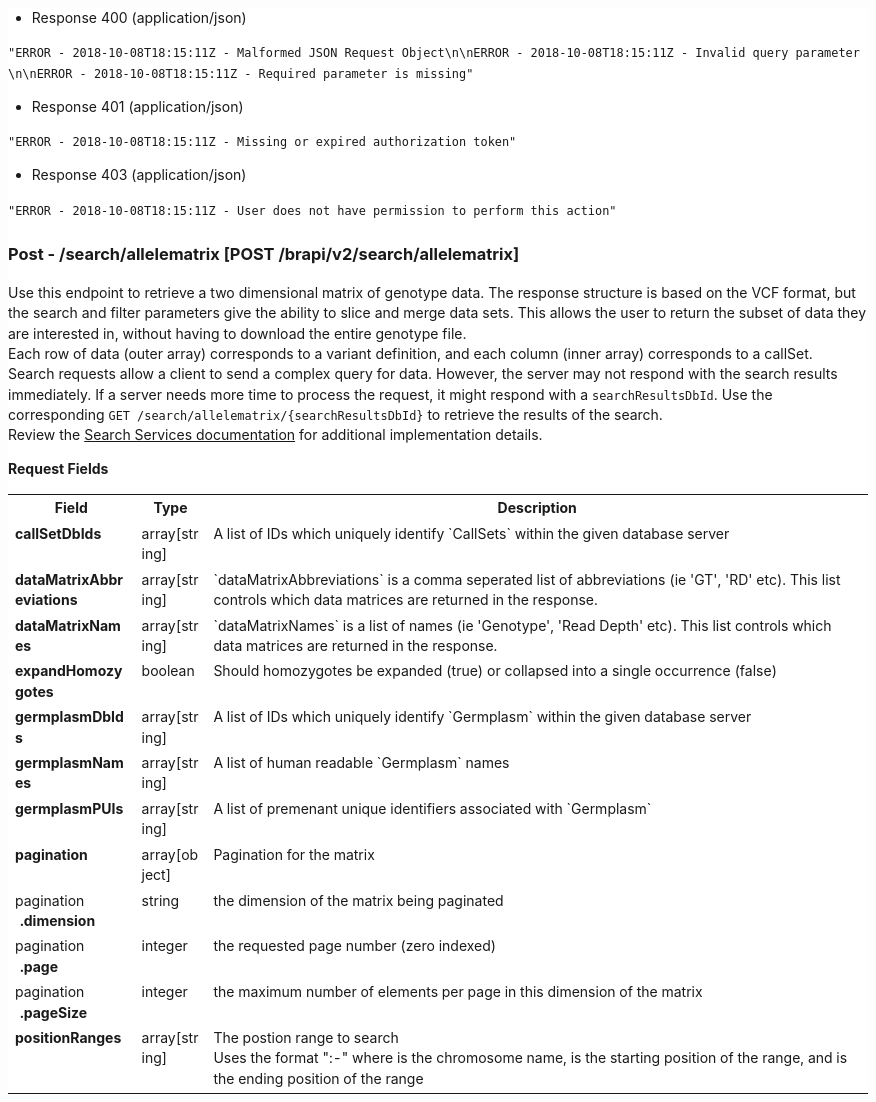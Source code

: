 + Response 400 (application/json)
```
"ERROR - 2018-10-08T18:15:11Z - Malformed JSON Request Object\n\nERROR - 2018-10-08T18:15:11Z - Invalid query parameter\n\nERROR - 2018-10-08T18:15:11Z - Required parameter is missing"
```

+ Response 401 (application/json)
```
"ERROR - 2018-10-08T18:15:11Z - Missing or expired authorization token"
```

+ Response 403 (application/json)
```
"ERROR - 2018-10-08T18:15:11Z - User does not have permission to perform this action"
```




### Post - /search/allelematrix [POST /brapi/v2/search/allelematrix]

Use this endpoint to retrieve a two dimensional matrix of genotype data. The response structure is based on the VCF format, but the search and filter parameters give the ability to slice and merge data sets. This allows the user to return the subset of data they are interested in, without having to download the entire genotype file.
<br/>Each row of data (outer array) corresponds to a variant definition, and each column (inner array) corresponds to a callSet. 
<br/>Search requests allow a client to send a complex query for data. However, the server may not respond with the search results immediately. If a server needs more time to process the request, it might respond with a `searchResultsDbId`. Use the corresponding `GET /search/allelematrix/{searchResultsDbId}` to retrieve the results of the search. 
<br/>Review the <a target="_blank" href="https://wiki.brapi.org/index.php/Search_Services#POST_Search_Entity">Search Services documentation</a> for additional implementation details.

**Request Fields** 

<table>
<tr> <th> Field </th> <th> Type </th> <th> Description </th> </tr> 
<tr><td><span style="font-weight:bold;">callSetDbIds</span></td><td>array[string]</td><td>A list of IDs which uniquely identify `CallSets` within the given database server</td></tr>
<tr><td><span style="font-weight:bold;">dataMatrixAbbreviations</span></td><td>array[string]</td><td>`dataMatrixAbbreviations` is a comma seperated list of abbreviations (ie 'GT', 'RD' etc). This list controls which data matrices are returned in the response.</td></tr>
<tr><td><span style="font-weight:bold;">dataMatrixNames</span></td><td>array[string]</td><td>`dataMatrixNames` is a list of names (ie 'Genotype', 'Read Depth' etc). This list controls which data matrices are returned in the response.</td></tr>
<tr><td><span style="font-weight:bold;">expandHomozygotes</span></td><td>boolean</td><td>Should homozygotes be expanded (true) or collapsed into a single occurrence (false)</td></tr>
<tr><td><span style="font-weight:bold;">germplasmDbIds</span></td><td>array[string]</td><td>A list of IDs which uniquely identify `Germplasm` within the given database server</td></tr>
<tr><td><span style="font-weight:bold;">germplasmNames</span></td><td>array[string]</td><td>A list of human readable `Germplasm` names</td></tr>
<tr><td><span style="font-weight:bold;">germplasmPUIs</span></td><td>array[string]</td><td>A list of premenant unique identifiers associated with `Germplasm`</td></tr>
<tr><td><span style="font-weight:bold;">pagination</span></td><td>array[object]</td><td>Pagination for the matrix</td></tr>
<tr><td>pagination<br><span style="font-weight:bold;margin-left:5px">.dimension</span></td><td>string</td><td>the dimension of the matrix being paginated</td></tr>
<tr><td>pagination<br><span style="font-weight:bold;margin-left:5px">.page</span></td><td>integer</td><td>the requested page number (zero indexed)</td></tr>
<tr><td>pagination<br><span style="font-weight:bold;margin-left:5px">.pageSize</span></td><td>integer</td><td>the maximum number of elements per page in this dimension of the matrix</td></tr>
<tr><td><span style="font-weight:bold;">positionRanges</span></td><td>array[string]</td><td>The postion range to search <br/> Uses the format "<chrom>:<start>-<end>" where <chrom> is the chromosome name, <start> is  the starting position of the range, and <end> is the ending position of the range</td></tr>